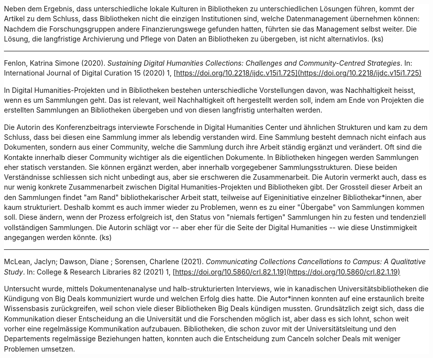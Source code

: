 Neben dem Ergebnis, dass unterschiedliche lokale Kulturen in
Bibliotheken zu unterschiedlichen Lösungen führen, kommt der Artikel zu
dem Schluss, dass Bibliotheken nicht die einzigen Institutionen sind,
welche Datenmanagement übernehmen können: Nachdem die Forschungsgruppen
andere Finanzierungswege gefunden hatten, führten sie das Management
selbst weiter. Die Lösung, die langfristige Archivierung und Pflege von
Daten an Bibliotheken zu übergeben, ist nicht alternativlos. (ks)

---

Fenlon, Katrina Simone (2020). *Sustaining Digital Humanities
Collections: Challenges and Community-Centred Strategies*. In:
International Journal of Digital Curation 15 (2020) 1,
[https://doi.org/10.2218/ijdc.v15i1.725](https://doi.org/10.2218/ijdc.v15i1.725)

In Digital Humanities-Projekten und in Bibliotheken bestehen
unterschiedliche Vorstellungen davon, was Nachhaltigkeit heisst, wenn es
um Sammlungen geht. Das ist relevant, weil Nachhaltigkeit oft
hergestellt werden soll, indem am Ende von Projekten die erstellten
Sammlungen an Bibliotheken übergeben und von diesen langfristig
unterhalten werden.

Die Autorin des Konferenzbeitrags interviewte Forschende in Digital
Humanities Center und ähnlichen Strukturen und kam zu dem Schluss, dass
bei diesen eine Sammlung immer als lebendig verstanden wird. Eine
Sammlung besteht demnach nicht einfach aus Dokumenten, sondern aus einer
Community, welche die Sammlung durch ihre Arbeit ständig ergänzt und
verändert. Oft sind die Kontakte innerhalb dieser Community wichtiger
als die eigentlichen Dokumente. In Bibliotheken hingegen werden
Sammlungen eher statisch verstanden. Sie können ergänzt werden, aber
innerhalb vorgegebener Sammlungsstrukturen. Diese beiden Verständnisse
schliessen sich nicht unbedingt aus, aber sie erschweren die
Zusammenarbeit. Die Autorin vermerkt auch, dass es nur wenig konkrete
Zusammenarbeit zwischen Digital Humanities-Projekten und Bibliotheken
gibt. Der Grossteil dieser Arbeit an den Sammlungen findet "am Rand"
bibliothekarischer Arbeit statt, teilweise auf Eigeninitiative einzelner
Bibliothekar\*innen, aber kaum strukturiert. Deshalb kommt es auch immer
wieder zu Problemen, wenn es zu einer "Übergabe" von Sammlungen kommen
soll. Diese ändern, wenn der Prozess erfolgreich ist, den Status von
"niemals fertigen" Sammlungen hin zu festen und tendenziell
vollständigen Sammlungen. Die Autorin schlägt vor -- aber eher für die
Seite der Digital Humanities -- wie diese Unstimmigkeit angegangen
werden könnte. (ks)

---

McLean, Jaclyn; Dawson, Diane ; Sorensen, Charlene (2021).
*Communicating Collections Cancellations to Campus: A Qualitative
Study*. In: College & Research Libraries 82 (2021) 1,
[https://doi.org/10.5860/crl.82.1.19](https://doi.org/10.5860/crl.82.1.19)

Untersucht wurde, mittels Dokumentenanalyse und halb-strukturierten
Interviews, wie in kanadischen Universitätsbibliotheken die Kündigung
von Big Deals kommuniziert wurde und welchen Erfolg dies hatte. Die
Autor\*innen konnten auf eine erstaunlich breite Wissensbasis
zurückgreifen, weil schon viele dieser Bibliotheken Big Deals kündigen
mussten. Grundsätzlich zeigt sich, dass die Kommunikation dieser
Entscheidung an die Universität und die Forschenden möglich ist, aber
dass es sich lohnt, schon weit vorher eine regelmässige Kommunikation
aufzubauen. Bibliotheken, die schon zuvor mit der Universitätsleitung
und den Departements regelmässige Beziehungen hatten, konnten auch die
Entscheidung zum Canceln solcher Deals mit weniger Problemen umsetzen.
